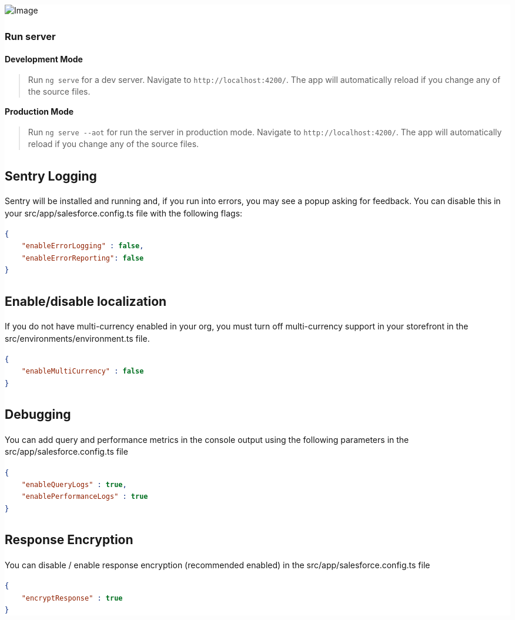 ![Image](https://user-images.githubusercontent.com/94816916/162710880-b38b6b52-d884-4b1e-a76e-89361e765449.PNG)

  
### Run server

**Development Mode** 

>Run `ng serve` for a dev server. Navigate to `http://localhost:4200/`. The app will automatically reload if you change any of the source files.
  
**Production Mode** 

>Run `ng serve --aot` for run the server in production mode. Navigate to `http://localhost:4200/`. The app will automatically reload if you change any of the source files.

<div id="sentry-logging"/>

## Sentry Logging
Sentry will be installed and running and, if you run into errors, you may see a popup asking for feedback. You can disable this in your src/app/salesforce.config.ts file with the following flags:

```json
{
    "enableErrorLogging" : false,
    "enableErrorReporting": false
}
```

<div id="enabledisable-localization"/>

## Enable/disable localization
If you do not have multi-currency enabled in your org, you must turn off multi-currency support in your storefront in the src/environments/environment.ts file.
```json
{
    "enableMultiCurrency" : false
}
```

<div id="debugging"/>

## Debugging
You can add query and performance metrics in the console output using the following parameters in the src/app/salesforce.config.ts file
```json
{
    "enableQueryLogs" : true,
    "enablePerformanceLogs" : true
}
```

<div id="response-encryption"/>

## Response Encryption
You can disable / enable response encryption (recommended enabled) in the src/app/salesforce.config.ts file
```json
{
    "encryptResponse" : true
}
```
